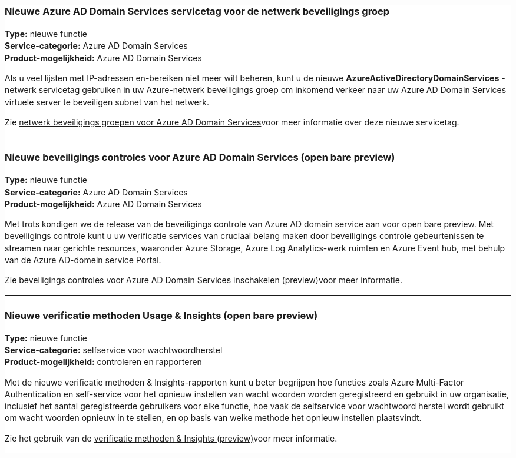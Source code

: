 
### <a name="new-azure-ad-domain-services-service-tag-for-network-security-group"></a>Nieuwe Azure AD Domain Services servicetag voor de netwerk beveiligings groep

**Type:** nieuwe functie  
**Service-categorie:** Azure AD Domain Services  
**Product-mogelijkheid:** Azure AD Domain Services

Als u veel lijsten met IP-adressen en-bereiken niet meer wilt beheren, kunt u de nieuwe **AzureActiveDirectoryDomainServices** -netwerk servicetag gebruiken in uw Azure-netwerk beveiligings groep om inkomend verkeer naar uw Azure AD Domain Services virtuele server te beveiligen subnet van het netwerk.

Zie [netwerk beveiligings groepen voor Azure AD Domain Services](../../active-directory-domain-services/network-considerations.md#network-security-groups-and-required-ports)voor meer informatie over deze nieuwe servicetag.

---

### <a name="new-security-audits-for-azure-ad-domain-services-public-preview"></a>Nieuwe beveiligings controles voor Azure AD Domain Services (open bare preview)

**Type:** nieuwe functie  
**Service-categorie:** Azure AD Domain Services  
**Product-mogelijkheid:** Azure AD Domain Services

Met trots kondigen we de release van de beveiligings controle van Azure AD domain service aan voor open bare preview. Met beveiligings controle kunt u uw verificatie services van cruciaal belang maken door beveiligings controle gebeurtenissen te streamen naar gerichte resources, waaronder Azure Storage, Azure Log Analytics-werk ruimten en Azure Event hub, met behulp van de Azure AD-domein service Portal.

Zie [beveiligings controles voor Azure AD Domain Services inschakelen (preview)](https://docs.microsoft.com/azure/active-directory-domain-services/security-audit-events)voor meer informatie.

---

### <a name="new-authentication-methods-usage--insights-public-preview"></a>Nieuwe verificatie methoden Usage & Insights (open bare preview)

**Type:** nieuwe functie  
**Service-categorie:** selfservice voor wachtwoordherstel  
**Product-mogelijkheid:** controleren en rapporteren

Met de nieuwe verificatie methoden & Insights-rapporten kunt u beter begrijpen hoe functies zoals Azure Multi-Factor Authentication en self-service voor het opnieuw instellen van wacht woorden worden geregistreerd en gebruikt in uw organisatie, inclusief het aantal geregistreerde gebruikers voor elke functie, hoe vaak de selfservice voor wachtwoord herstel wordt gebruikt om wacht woorden opnieuw in te stellen, en op basis van welke methode het opnieuw instellen plaatsvindt.

Zie het gebruik van de [verificatie methoden & Insights (preview)](https://docs.microsoft.com/azure/active-directory/authentication/howto-authentication-methods-usage-insights)voor meer informatie.

---